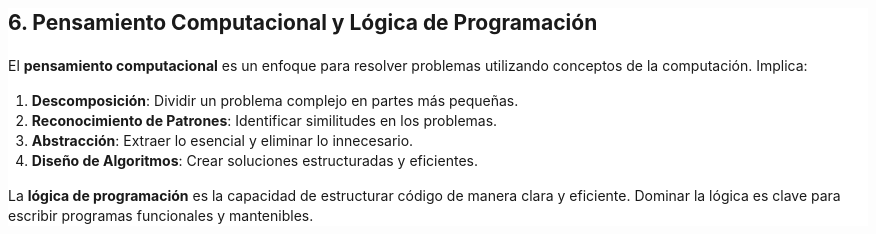 ## 6. Pensamiento Computacional y Lógica de Programación
El **pensamiento computacional** es un enfoque para resolver problemas utilizando conceptos de la computación. Implica:

1. **Descomposición**: Dividir un problema complejo en partes más pequeñas.
2. **Reconocimiento de Patrones**: Identificar similitudes en los problemas.
3. **Abstracción**: Extraer lo esencial y eliminar lo innecesario.
4. **Diseño de Algoritmos**: Crear soluciones estructuradas y eficientes.

La **lógica de programación** es la capacidad de estructurar código de manera clara y eficiente. Dominar la lógica es clave para escribir programas funcionales y mantenibles.

